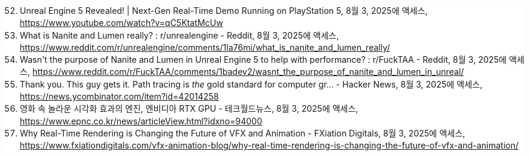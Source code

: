 52. Unreal Engine 5 Revealed! | Next-Gen Real-Time Demo Running on PlayStation 5, 8월 3, 2025에 액세스, https://www.youtube.com/watch?v=qC5KtatMcUw
53. What is Nanite and Lumen really? : r/unrealengine - Reddit, 8월 3, 2025에 액세스, https://www.reddit.com/r/unrealengine/comments/1la76mi/what_is_nanite_and_lumen_really/
54. Wasn't the purpose of Nanite and Lumen in Unreal Engine 5 to help with performance? : r/FuckTAA - Reddit, 8월 3, 2025에 액세스, https://www.reddit.com/r/FuckTAA/comments/1badev2/wasnt_the_purpose_of_nanite_and_lumen_in_unreal/
55. Thank you. This guy gets it. Path tracing is *the* gold standard for computer gr... - Hacker News, 8월 3, 2025에 액세스, https://news.ycombinator.com/item?id=42014258
56. 영화 속 놀라운 시각화 효과의 엔진, 엔비디아 RTX GPU - 테크월드뉴스, 8월 3, 2025에 액세스, https://www.epnc.co.kr/news/articleView.html?idxno=94000
57. Why Real-Time Rendering is Changing the Future of VFX and Animation - FXiation Digitals, 8월 3, 2025에 액세스, https://www.fxiationdigitals.com/vfx-animation-blog/why-real-time-rendering-is-changing-the-future-of-vfx-and-animation/
